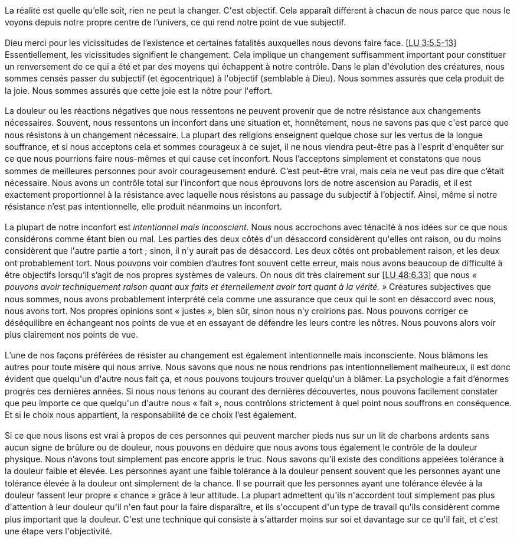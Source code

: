 La réalité est quelle qu’elle soit, rien ne peut la changer. C'est objectif. Cela apparaît différent à chacun de nous parce que nous le voyons depuis notre propre centre de l’univers, ce qui rend notre point de vue subjectif.

Dieu merci pour les vicissitudes de l’existence et certaines fatalités auxquelles nous devons faire face. <a id="a36_106"></a>[[LU 3:5.5-13](/fr/The_Urantia_Book/3#p5_5)] Essentiellement, les vicissitudes signifient le changement. Cela implique un changement suffisamment important pour constituer un renversement de ce qui a été et par des moyens qui échappent à notre contrôle. Dans le plan d'évolution des créatures, nous sommes censés passer du subjectif (et égocentrique) à l'objectif (semblable à Dieu). Nous sommes assurés que cela produit de la joie. Nous sommes assurés que cette joie est la nôtre pour l'effort.

La douleur ou les réactions négatives que nous ressentons ne peuvent provenir que de notre résistance aux changements nécessaires. Souvent, nous ressentons un inconfort dans une situation et, honnêtement, nous ne savons pas que c'est parce que nous résistons à un changement nécessaire. La plupart des religions enseignent quelque chose sur les vertus de la longue souffrance, et si nous acceptons cela et sommes courageux à ce sujet, il ne nous viendra peut-être pas à l'esprit d'enquêter sur ce que nous pourrions faire nous-mêmes et qui cause cet inconfort. Nous l’acceptons simplement et constatons que nous sommes de meilleures personnes pour avoir courageusement enduré. C’est peut-être vrai, mais cela ne veut pas dire que c’était nécessaire. Nous avons un contrôle total sur l’inconfort que nous éprouvons lors de notre ascension au Paradis, et il est exactement proportionnel à la résistance avec laquelle nous résistons au passage du subjectif à l’objectif. Ainsi, même si notre résistance n’est pas intentionnelle, elle produit néanmoins un inconfort.

La plupart de notre inconfort est _intentionnel mais inconscient._ Nous nous accrochons avec ténacité à nos idées sur ce que nous considérons comme étant bien ou mal. Les parties des deux côtés d'un désaccord considèrent qu'elles ont raison, ou du moins considèrent que l'autre partie a tort ; sinon, il n'y aurait pas de désaccord. Les deux côtés ont probablement raison, et les deux ont probablement tort. Nous pouvons voir combien d’autres font souvent cette erreur, mais nous avons beaucoup de difficulté à être objectifs lorsqu’il s’agit de nos propres systèmes de valeurs. On nous dit très clairement sur <a id="a40_611"></a>[[LU 48:6.33](/fr/The_Urantia_Book/48#p6_33)] que nous _« pouvons avoir techniquement raison quant aux faits et éternellement avoir tort quant à la vérité. »_ Créatures subjectives que nous sommes, nous avons probablement interprété cela comme une assurance que ceux qui le sont en désaccord avec nous, nous avons tort. Nos propres opinions sont « justes », bien sûr, sinon nous n’y croirions pas. Nous pouvons corriger ce déséquilibre en échangeant nos points de vue et en essayant de défendre les leurs contre les nôtres. Nous pouvons alors voir plus clairement nos points de vue.

L’une de nos façons préférées de résister au changement est également intentionnelle mais inconsciente. Nous blâmons les autres pour toute misère qui nous arrive. Nous savons que nous ne nous rendrions pas intentionnellement malheureux, il est donc évident que quelqu'un d'autre nous fait ça, et nous pouvons toujours trouver quelqu'un à blâmer. La psychologie a fait d’énormes progrès ces dernières années. Si nous nous tenons au courant des dernières découvertes, nous pouvons facilement constater que peu importe ce que quelqu'un d'autre nous « fait », nous contrôlons strictement à quel point nous souffrons en conséquence. Et si le choix nous appartient, la responsabilité de ce choix l’est également.

Si ce que nous lisons est vrai à propos de ces personnes qui peuvent marcher pieds nus sur un lit de charbons ardents sans aucun signe de brûlure ou de douleur, nous pouvons en déduire que nous avons tous également le contrôle de la douleur physique. Nous n’avons tout simplement pas encore appris le truc. Nous savons qu’il existe des conditions appelées tolérance à la douleur faible et élevée. Les personnes ayant une faible tolérance à la douleur pensent souvent que les personnes ayant une tolérance élevée à la douleur ont simplement de la chance. Il se pourrait que les personnes ayant une tolérance élevée à la douleur fassent leur propre « chance » grâce à leur attitude. La plupart admettent qu'ils n'accordent tout simplement pas plus d'attention à leur douleur qu'il n'en faut pour la faire disparaître, et ils s'occupent d'un type de travail qu'ils considèrent comme plus important que la douleur. C'est une technique qui consiste à s'attarder moins sur soi et davantage sur ce qu'il fait, et c'est une étape vers l'objectivité.
